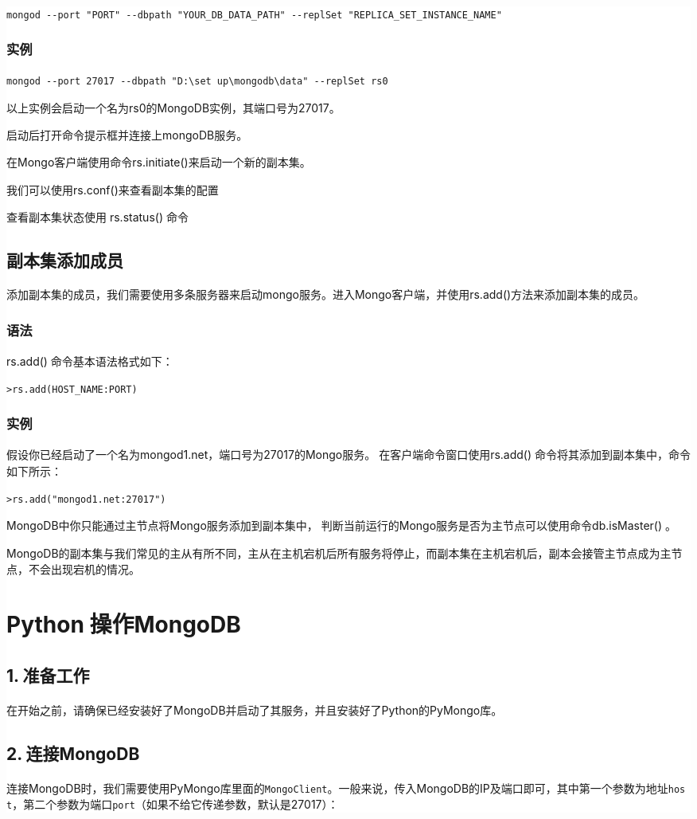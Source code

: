 ```shell
mongod --port "PORT" --dbpath "YOUR_DB_DATA_PATH" --replSet "REPLICA_SET_INSTANCE_NAME" 
```

### 实例

```shell
mongod --port 27017 --dbpath "D:\set up\mongodb\data" --replSet rs0  
```

以上实例会启动一个名为rs0的MongoDB实例，其端口号为27017。

启动后打开命令提示框并连接上mongoDB服务。

在Mongo客户端使用命令rs.initiate()来启动一个新的副本集。

我们可以使用rs.conf()来查看副本集的配置

查看副本集状态使用 rs.status() 命令

## 副本集添加成员

添加副本集的成员，我们需要使用多条服务器来启动mongo服务。进入Mongo客户端，并使用rs.add()方法来添加副本集的成员。

### 语法

   rs.add() 命令基本语法格式如下：  

```
>rs.add(HOST_NAME:PORT)  
```

### 实例

假设你已经启动了一个名为mongod1.net，端口号为27017的Mongo服务。  在客户端命令窗口使用rs.add() 命令将其添加到副本集中，命令如下所示：

```
>rs.add("mongod1.net:27017")
```

MongoDB中你只能通过主节点将Mongo服务添加到副本集中，  判断当前运行的Mongo服务是否为主节点可以使用命令db.isMaster() 。

MongoDB的副本集与我们常见的主从有所不同，主从在主机宕机后所有服务将停止，而副本集在主机宕机后，副本会接管主节点成为主节点，不会出现宕机的情况。



# Python 操作MongoDB

## 1. 准备工作

在开始之前，请确保已经安装好了MongoDB并启动了其服务，并且安装好了Python的PyMongo库。

## 2. 连接MongoDB

连接MongoDB时，我们需要使用PyMongo库里面的`MongoClient`。一般来说，传入MongoDB的IP及端口即可，其中第一个参数为地址`host`，第二个参数为端口`port`（如果不给它传递参数，默认是27017）：

